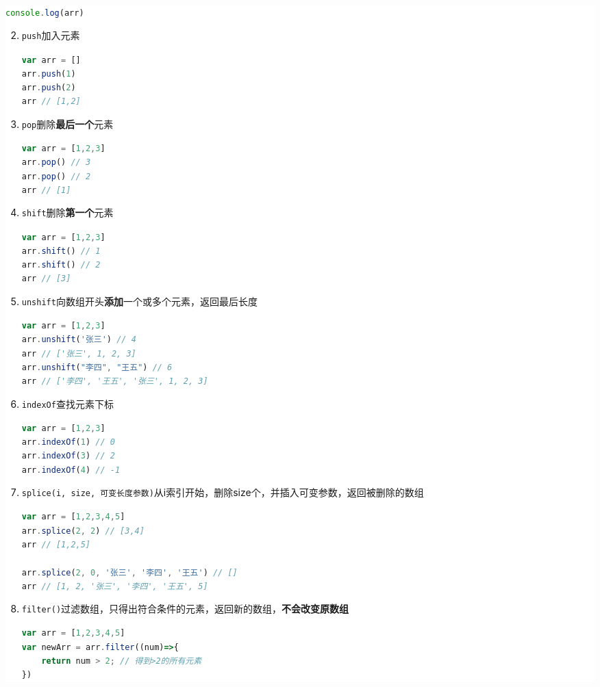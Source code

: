    ```js
   console.log(arr)
   ```
2. `push`加入元素
   ```js
   var arr = []
   arr.push(1)
   arr.push(2)
   arr // [1,2]
   ```
3. `pop`删除**最后一个**元素
   ```js
   var arr = [1,2,3]
   arr.pop() // 3
   arr.pop() // 2
   arr // [1]
   ```
4. `shift`删除**第一个**元素
   ```js
   var arr = [1,2,3]
   arr.shift() // 1
   arr.shift() // 2
   arr // [3]
   ```
5. `unshift`向数组开头**添加**一个或多个元素，返回最后长度
   ```js
   var arr = [1,2,3]
   arr.unshift('张三') // 4
   arr // ['张三', 1, 2, 3]
   arr.unshift("李四", "王五") // 6
   arr // ['李四', '王五', '张三', 1, 2, 3]
   ```
7. `indexOf`查找元素下标
   ```js
   var arr = [1,2,3]
   arr.indexOf(1) // 0
   arr.indexOf(3) // 2
   arr.indexOf(4) // -1
   ```
8. `splice(i, size, 可变长度参数)`从i索引开始，删除size个，并插入可变参数，返回被删除的数组
   ```js
   var arr = [1,2,3,4,5]
   arr.splice(2, 2) // [3,4]
   arr // [1,2,5]

   arr.splice(2, 0, '张三', '李四', '王五') // []
   arr // [1, 2, '张三', '李四', '王五', 5]
   ```
9. `filter()`过滤数组，只得出符合条件的元素，返回新的数组，**不会改变原数组**
    ```js
    var arr = [1,2,3,4,5]
    var newArr = arr.filter((num)=>{
        return num > 2; // 得到>2的所有元素
    })
